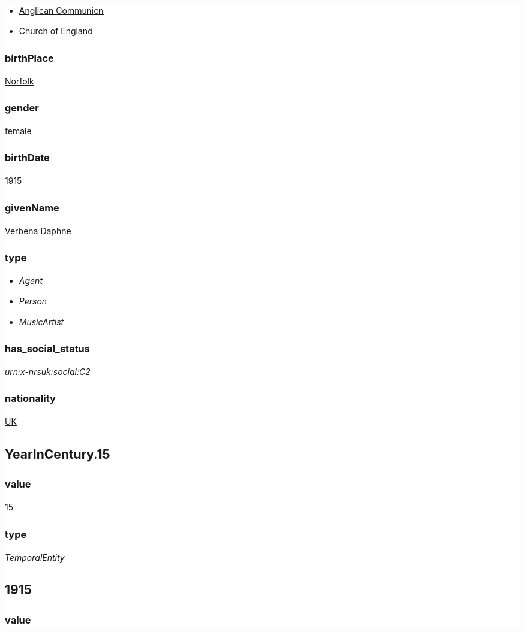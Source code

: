  - [Anglican Communion](#Anglican-Communion)

 - [Church of England](#Church-of-England)

### birthPlace


[Norfolk](#Norfolk)

### gender


female

### birthDate


[1915](#1915)

### givenName


Verbena Daphne

### type

 - *Agent*

 - *Person*

 - *MusicArtist*

### has_social_status


*urn:x-nrsuk:social:C2*

### nationality


[UK](#UK)

## YearInCentury.15

### value


15

### type


*TemporalEntity*

## 1915

### value
